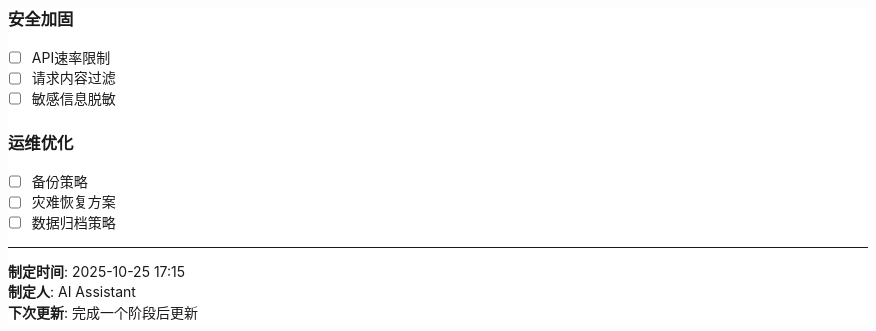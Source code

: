 ### 安全加固
- [ ] API速率限制
- [ ] 请求内容过滤
- [ ] 敏感信息脱敏

### 运维优化
- [ ] 备份策略
- [ ] 灾难恢复方案
- [ ] 数据归档策略

---

**制定时间**: 2025-10-25 17:15  
**制定人**: AI Assistant  
**下次更新**: 完成一个阶段后更新



